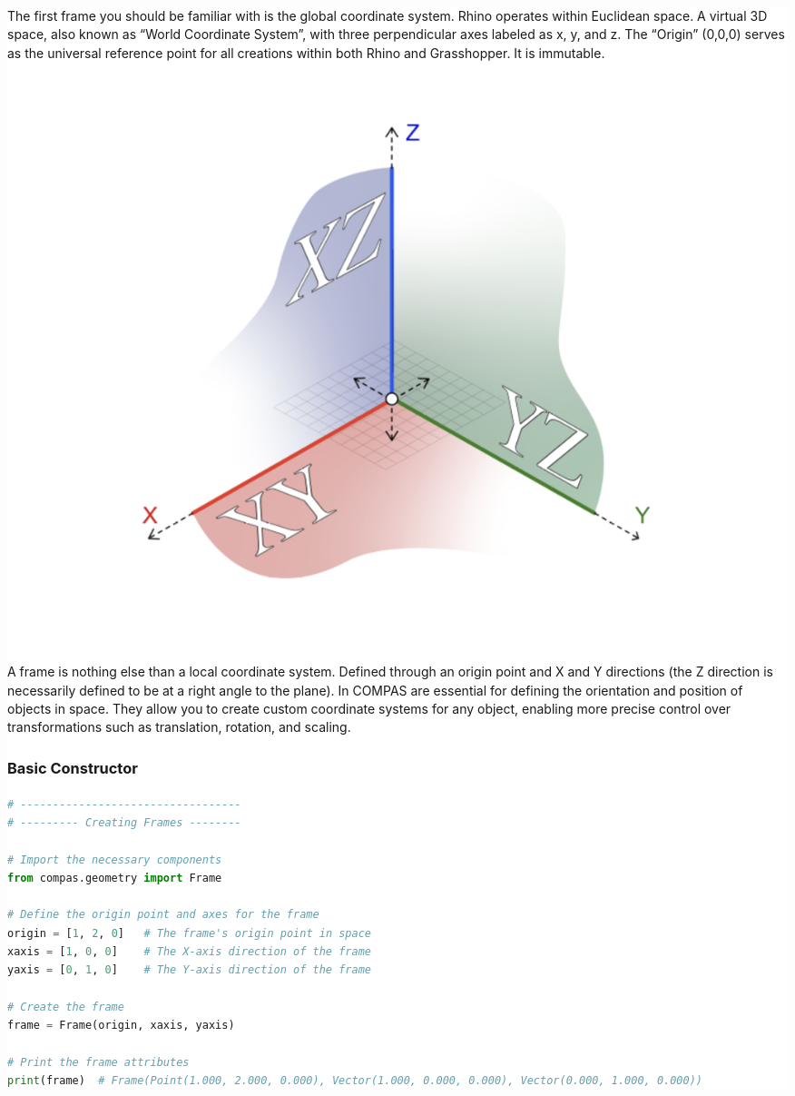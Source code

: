 The first frame you should be familiar with is the global coordinate system. Rhino operates within Euclidean space. A virtual 3D space, also known as “World Coordinate System”, with three perpendicular axes labeled as x, y, and z. The “Origin” (0,0,0) serves as the universal reference point for all creations within both Rhino and Grasshopper. It is immutable.

![coordinate system](./images/frame-coordinate-system.png)

A frame is nothing else than a local coordinate system. Defined through an origin point and X and Y directions (the Z direction is necessarily defined to be at a right angle to the plane). In COMPAS are essential for defining the orientation and position of objects in space. They allow you to create custom coordinate systems for any object, enabling more precise control over transformations such as translation, rotation, and scaling.

### Basic Constructor

```python
# ----------------------------------
# --------- Creating Frames --------

# Import the necessary components
from compas.geometry import Frame

# Define the origin point and axes for the frame
origin = [1, 2, 0]   # The frame's origin point in space
xaxis = [1, 0, 0]    # The X-axis direction of the frame
yaxis = [0, 1, 0]    # The Y-axis direction of the frame

# Create the frame
frame = Frame(origin, xaxis, yaxis)

# Print the frame attributes
print(frame)  # Frame(Point(1.000, 2.000, 0.000), Vector(1.000, 0.000, 0.000), Vector(0.000, 1.000, 0.000))
```